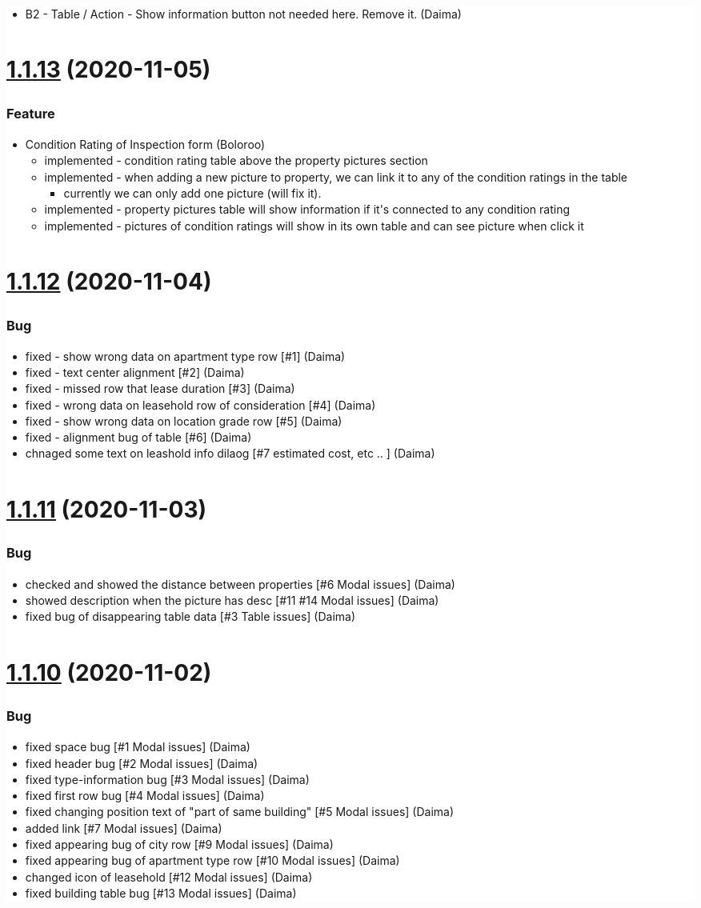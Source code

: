  - B2 - Table / Action	- Show information button not needed here. Remove it. (Daima)

 
<a name="1.1.13"></a>
# [1.1.13](https://demo.interval-soft.com/) (2020-11-05)
### Feature
 - Condition Rating of Inspection form (Boloroo)
   - implemented - condition rating table above the property pictures section
   - implemented - when adding a new picture to property, we can link it to any of the condition ratings in the table
     - currently we can only add one picture (will fix it).
   - implemented - property pictures table will show information if it's connected to any condition rating
   - implemented - pictures of condition ratings will show in its own table and can see picture when click it
<a name="1.1.12"></a>
# [1.1.12](https://demo.interval-soft.com/) (2020-11-04)
### Bug
 - fixed - show wrong data on apartment type row  [#1] (Daima)
 - fixed - text center alignment  [#2] (Daima)
 - fixed - missed row that lease duration  [#3] (Daima)
 - fixed - wrong data on leasehold row of consideration  [#4] (Daima)
 - fixed - show wrong data on location grade row  [#5] (Daima)
 - fixed - alignment bug of table  [#6] (Daima)
 - chnaged some text on leashold info dilaog   [#7 estimated cost, etc .. ] (Daima)
 
<a name="1.1.11"></a>
# [1.1.11](https://demo.interval-soft.com/) (2020-11-03)
### Bug
 - checked and showed the distance between properties  [#6 Modal issues] (Daima)
 - showed description when the picture has desc  [#11 #14 Modal issues] (Daima)
 - fixed bug of disappearing table data  [#3 Table issues] (Daima)
 
 
<a name="1.1.10"></a>
# [1.1.10](https://demo.interval-soft.com/) (2020-11-02)
### Bug
 - fixed space bug  [#1 Modal issues] (Daima)
 - fixed header bug [#2 Modal issues] (Daima)
 - fixed type-information bug  [#3 Modal issues] (Daima)
 - fixed first row bug  [#4 Modal issues] (Daima)
 - fixed changing position text of "part of same building" [#5 Modal issues] (Daima)
 - added link  [#7 Modal issues] (Daima)
 - fixed appearing bug of city row  [#9 Modal issues] (Daima)
 - fixed appearing bug of apartment type row  [#10 Modal issues] (Daima)
 - changed icon of leasehold  [#12 Modal issues] (Daima)
 - fixed building table bug  [#13 Modal issues] (Daima)
 